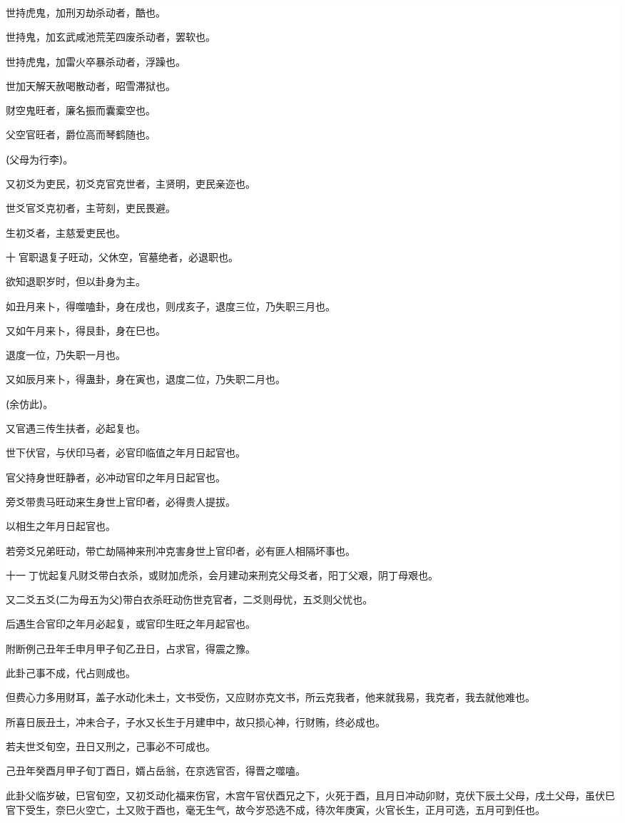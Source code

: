 世持虎鬼，加刑刃劫杀动者，酷也。

世持鬼，加玄武咸池荒芜四废杀动者，罢软也。

世持虎鬼，加雷火卒暴杀动者，浮躁也。

世加天解天赦喝散动者，昭雪滞狱也。

财空鬼旺者，廉名振而囊槖空也。

父空官旺者，爵位高而琴鹤随也。

(父母为行李)。

又初爻为吏民，初爻克官克世者，主贤明，吏民亲迩也。

世爻官爻克初者，主苛刻，吏民畏避。

生初爻者，主慈爱吏民也。

十 官职退复子旺动，父休空，官墓绝者，必退职也。

欲知退职岁时，但以卦身为主。

如丑月来卜，得噬嗑卦，身在戌也，则戌亥子，退度三位，乃失职三月也。

又如午月来卜，得艮卦，身在巳也。

退度一位，乃失职一月也。

又如辰月来卜，得蛊卦，身在寅也，退度二位，乃失职二月也。

(余仿此)。

又官遇三传生扶者，必起复也。

世下伏官，与伏印马者，必官印临值之年月日起官也。

官父持身世旺静者，必冲动官印之年月日起官也。

旁爻带贵马旺动来生身世上官印者，必得贵人提拔。

以相生之年月日起官也。

若旁爻兄弟旺动，带亡劫隔神来刑冲克害身世上官印者，必有匪人相隔坏事也。

十一 丁忧起复凡财爻带白衣杀，或财加虎杀，会月建动来刑克父母爻者，阳丁父艰，阴丁母艰也。

又二爻五爻(二为母五为父)带白衣杀旺动伤世克官者，二爻则母忧，五爻则父忧也。

后遇生合官印之年月必起复，或官印生旺之年月起官也。

附断例己丑年壬申月甲子旬乙丑日，占求官，得震之豫。

此卦己事不成，代占则成也。

但费心力多用财耳，盖子水动化未土，文书受伤，又应财亦克文书，所云克我者，他来就我易，我克者，我去就他难也。

所喜日辰丑土，冲未合子，子水又长生于月建申中，故只损心神，行财贿，终必成也。

若夫世爻旬空，丑日又刑之，己事必不可成也。

己丑年癸酉月甲子旬丁酉日，婿占岳翁，在京选官否，得晋之噬嗑。

此卦父临岁破，巳官旬空，又初爻动化福来伤官，木宫午官伏酉兄之下，火死于酉，且月日冲动卯财，克伏下辰土父母，戌土父母，虽伏巳官下受生，奈巳火空亡，土又败于酉也，毫无生气，故今岁恐选不成，待次年庚寅，火官长生，正月可选，五月可到任也。
